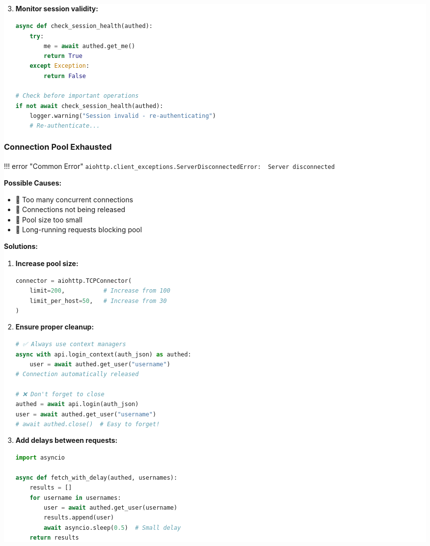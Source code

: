 3. **Monitor session validity:**
   ```python
   async def check_session_health(authed):
       try:
           me = await authed.get_me()
           return True
       except Exception:
           return False
   
   # Check before important operations
   if not await check_session_health(authed):
       logger.warning("Session invalid - re-authenticating")
       # Re-authenticate...
   ```

### Connection Pool Exhausted

!!! error "Common Error"
    ```
    aiohttp.client_exceptions.ServerDisconnectedError: 
    Server disconnected
    ```

**Possible Causes:**

- 🔌 Too many concurrent connections
- 🔌 Connections not being released
- 🔌 Pool size too small
- 🔌 Long-running requests blocking pool

**Solutions:**

1. **Increase pool size:**
   ```python
   connector = aiohttp.TCPConnector(
       limit=200,           # Increase from 100
       limit_per_host=50,   # Increase from 30
   )
   ```

2. **Ensure proper cleanup:**
   ```python
   # ✅ Always use context managers
   async with api.login_context(auth_json) as authed:
       user = await authed.get_user("username")
   # Connection automatically released
   
   # ❌ Don't forget to close
   authed = await api.login(auth_json)
   user = await authed.get_user("username")
   # await authed.close()  # Easy to forget!
   ```

3. **Add delays between requests:**
   ```python
   import asyncio
   
   async def fetch_with_delay(authed, usernames):
       results = []
       for username in usernames:
           user = await authed.get_user(username)
           results.append(user)
           await asyncio.sleep(0.5)  # Small delay
       return results
   ```
